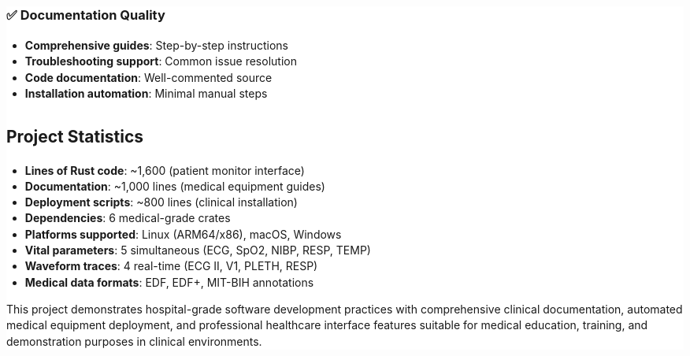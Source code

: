 ### ✅ Documentation Quality
- **Comprehensive guides**: Step-by-step instructions
- **Troubleshooting support**: Common issue resolution
- **Code documentation**: Well-commented source
- **Installation automation**: Minimal manual steps

## Project Statistics
- **Lines of Rust code**: ~1,600 (patient monitor interface)
- **Documentation**: ~1,000 lines (medical equipment guides)
- **Deployment scripts**: ~800 lines (clinical installation)
- **Dependencies**: 6 medical-grade crates
- **Platforms supported**: Linux (ARM64/x86), macOS, Windows
- **Vital parameters**: 5 simultaneous (ECG, SpO2, NIBP, RESP, TEMP)
- **Waveform traces**: 4 real-time (ECG II, V1, PLETH, RESP)
- **Medical data formats**: EDF, EDF+, MIT-BIH annotations

This project demonstrates hospital-grade software development practices with comprehensive clinical documentation, automated medical equipment deployment, and professional healthcare interface features suitable for medical education, training, and demonstration purposes in clinical environments.